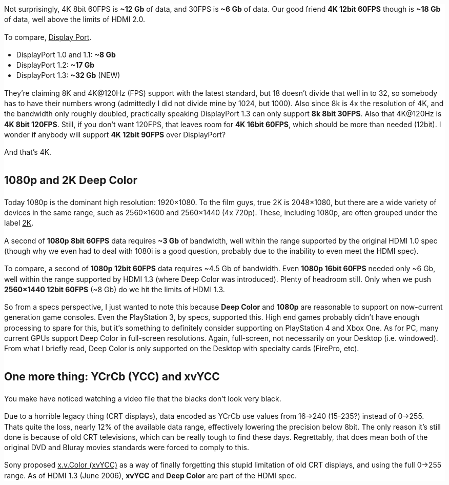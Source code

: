 Not surprisingly, 4K 8bit 60FPS is **~12 Gb** of data, and 30FPS is **~6 Gb** of data. Our good friend **4K 12bit 60FPS** though is **~18 Gb** of data, well above the limits of HDMI 2.0.

To compare, [Display Port](http://en.wikipedia.org/wiki/DisplayPort).

  * DisplayPort 1.0 and 1.1: **~8 Gb**
  * DisplayPort 1.2: **~17 Gb**
  * DisplayPort 1.3: **~32 Gb** (NEW)

They&#8217;re claiming 8K and 4K@120Hz (FPS) support with the latest standard, but 18 doesn&#8217;t divide that well in to 32, so somebody has to have their numbers wrong (admittedly I did not divide mine by 1024, but 1000). Also since 8k is 4x the resolution of 4K, and the bandwidth only roughly doubled, practically speaking DisplayPort 1.3 can only support **8k 8bit 30FPS**. Also that 4K@120Hz is **4K 8bit 120FPS**. Still, if you don&#8217;t want 120FPS, that leaves room for **4K 16bit 60FPS**, which should be more than needed (12bit). I wonder if anybody will support **4K 12bit 90FPS** over DisplayPort?

And that&#8217;s 4K.

## 1080p and 2K Deep Color

Today 1080p is the dominant high resolution: 1920&#215;1080. To the film guys, true 2K is 2048&#215;1080, but there are a wide variety of devices in the same range, such as 2560&#215;1600 and 2560&#215;1440 (4x 720p). These, including 1080p, are often grouped under the label [2K](http://en.wikipedia.org/wiki/2K_resolution). 

A second of **1080p 8bit 60FPS** data requires **~3 Gb** of bandwidth, well within the range supported by the original HDMI 1.0 spec (though why we even had to deal with 1080i is a good question, probably due to the inability to even meet the HDMI spec).

To compare, a second of **1080p 12bit 60FPS** data requires ~4.5 Gb of bandwidth. Even **1080p 16bit 60FPS** needed only ~6 Gb, well within the range supported by HDMI 1.3 (where Deep Color was introduced). Plenty of headroom still. Only when we push **2560&#215;1440 12bit 60FPS** (~8 Gb) do we hit the limits of HDMI 1.3.

So from a specs perspective, I just wanted to note this because **Deep Color** and **1080p** are reasonable to support on now-current generation game consoles. Even the PlayStation 3, by specs, supported this. High end games probably didn&#8217;t have enough processing to spare for this, but it&#8217;s something to definitely consider supporting on PlayStation 4 and Xbox One. As for PC, many current GPUs support Deep Color in full-screen resolutions. Again, full-screen, not necessarily on your Desktop (i.e. windowed). From what I briefly read, Deep Color is only supported on the Desktop with specialty cards (FirePro, etc).

## One more thing: YCrCb (YCC) and xvYCC

You make have noticed watching a video file that the blacks don&#8217;t look very black.

Due to a horrible legacy thing (CRT displays), data encoded as YCrCb use values from 16->240 (15-235?) instead of 0->255. Thats quite the loss, nearly 12% of the available data range, effectively lowering the precision below 8bit. The only reason it&#8217;s still done is because of old CRT televisions, which can be really tough to find these days. Regrettably, that does mean both of the original DVD and Bluray movies standards were forced to comply to this.

Sony proposed [x.v.Color (xvYCC)](http://en.wikipedia.org/wiki/XvYCC) as a way of finally forgetting this stupid limitation of old CRT displays, and using the full 0->255 range. As of HDMI 1.3 (June 2006), **xvYCC** and **Deep Color** are part of the HDMI spec.
